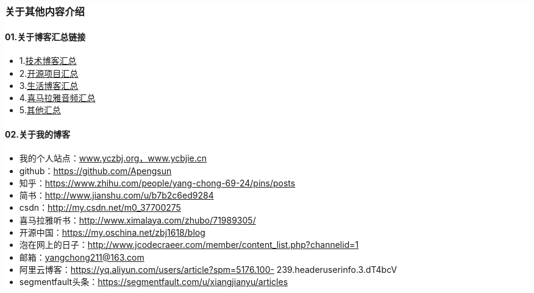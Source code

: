 

### 关于其他内容介绍
#### 01.关于博客汇总链接
- 1.[技术博客汇总](https://www.jianshu.com/p/614cb839182c)
- 2.[开源项目汇总](https://blog.csdn.net/m0_37700275/article/details/80863574)
- 3.[生活博客汇总](https://blog.csdn.net/m0_37700275/article/details/79832978)
- 4.[喜马拉雅音频汇总](https://www.jianshu.com/p/f665de16d1eb)
- 5.[其他汇总](https://www.jianshu.com/p/53017c3fc75d)



#### 02.关于我的博客
- 我的个人站点：www.yczbj.org，www.ycbjie.cn
- github：https://github.com/Apengsun
- 知乎：https://www.zhihu.com/people/yang-chong-69-24/pins/posts
- 简书：http://www.jianshu.com/u/b7b2c6ed9284
- csdn：http://my.csdn.net/m0_37700275
- 喜马拉雅听书：http://www.ximalaya.com/zhubo/71989305/
- 开源中国：https://my.oschina.net/zbj1618/blog
- 泡在网上的日子：http://www.jcodecraeer.com/member/content_list.php?channelid=1
- 邮箱：yangchong211@163.com
- 阿里云博客：https://yq.aliyun.com/users/article?spm=5176.100- 239.headeruserinfo.3.dT4bcV
- segmentfault头条：https://segmentfault.com/u/xiangjianyu/articles




